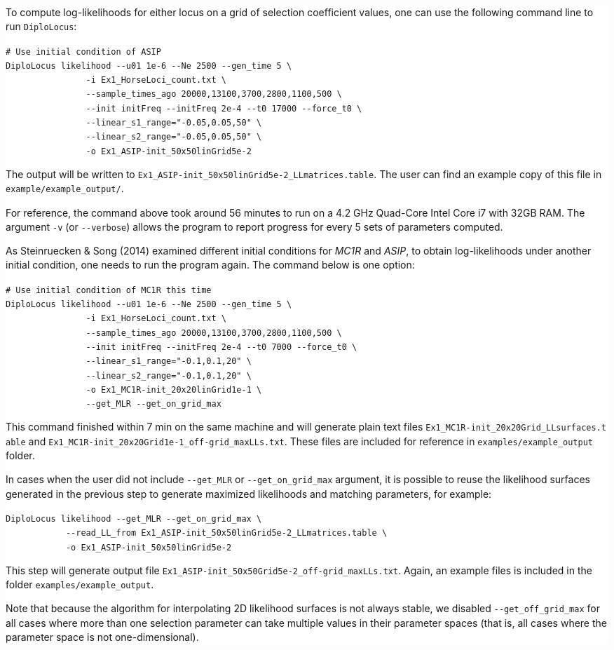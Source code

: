 To compute log-likelihoods for either locus on a grid of selection coefficient values, one can use the following command line to run `DiploLocus`:

```shell
# Use initial condition of ASIP
DiploLocus likelihood --u01 1e-6 --Ne 2500 --gen_time 5 \ 
                -i Ex1_HorseLoci_count.txt \
                --sample_times_ago 20000,13100,3700,2800,1100,500 \
                --init initFreq --initFreq 2e-4 --t0 17000 --force_t0 \ 
                --linear_s1_range="-0.05,0.05,50" \
                --linear_s2_range="-0.05,0.05,50" \
                -o Ex1_ASIP-init_50x50linGrid5e-2 
```
The output will be written to `Ex1_ASIP-init_50x50linGrid5e-2_LLmatrices.table`. The user can find an example copy of this file in `example/example_output/`.

For reference, the command above took around 56 minutes to run on a 4.2 GHz Quad-Core Intel Core i7 with 32GB RAM. The argument `-v` (or `--verbose`) allows the program to report progress for every 5 sets of parameters computed.

As Steinruecken & Song (2014) examined different initial conditions for _MC1R_ and _ASIP_, to obtain log-likelihoods under another initial condition, one needs to run the program again. The command below is one option:

```shell
# Use initial condition of MC1R this time
DiploLocus likelihood --u01 1e-6 --Ne 2500 --gen_time 5 \ 
                -i Ex1_HorseLoci_count.txt \
                --sample_times_ago 20000,13100,3700,2800,1100,500 \
                --init initFreq --initFreq 2e-4 --t0 7000 --force_t0 \ 
                --linear_s1_range="-0.1,0.1,20" \
                --linear_s2_range="-0.1,0.1,20" \
                -o Ex1_MC1R-init_20x20linGrid1e-1 \
                --get_MLR --get_on_grid_max
```
This command finished within 7 min on the same machine and will generate plain text files `Ex1_MC1R-init_20x20Grid_LLsurfaces.table` and `Ex1_MC1R-init_20x20Grid1e-1_off-grid_maxLLs.txt`. These files are included for reference in `examples/example_output` folder.

In cases when the user did not include `--get_MLR` or `--get_on_grid_max` argument, it is possible to reuse the likelihood surfaces generated in the previous step to generate maximized likelihoods and matching parameters, for example:

```shell
DiploLocus likelihood --get_MLR --get_on_grid_max \
            --read_LL_from Ex1_ASIP-init_50x50linGrid5e-2_LLmatrices.table \
            -o Ex1_ASIP-init_50x50linGrid5e-2
```
This step will generate output file `Ex1_ASIP-init_50x50Grid5e-2_off-grid_maxLLs.txt`. Again, an example files is included in the folder `examples/example_output`.

Note that because the algorithm for interpolating 2D likelihood surfaces is not always stable, we disabled `--get_off_grid_max` for all cases where more than one selection parameter can take multiple values in their parameter spaces (that is, all cases where the parameter space is not one-dimensional).

